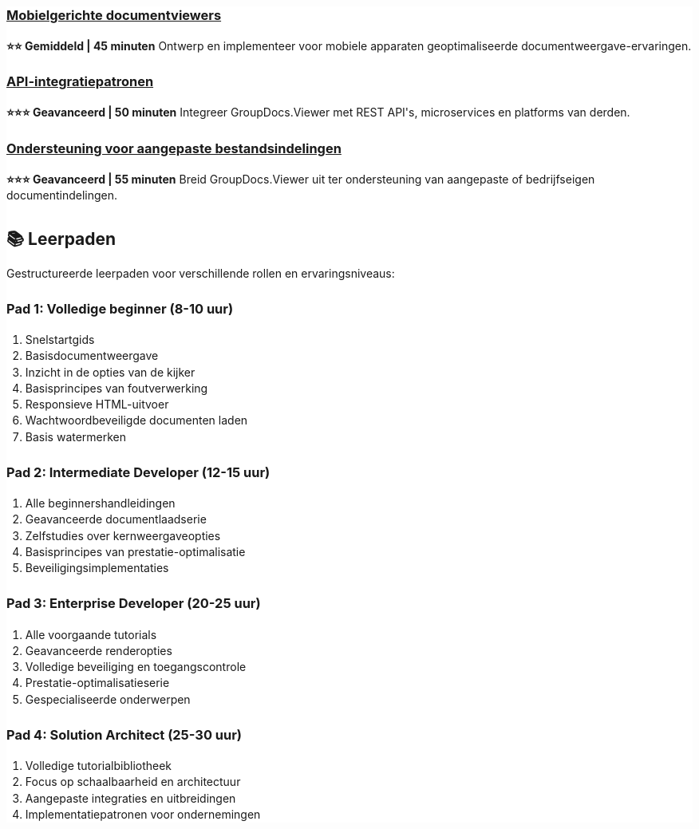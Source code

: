### [Mobielgerichte documentviewers](./specialized-topics/mobile-first-viewers/)
**⭐⭐ Gemiddeld | 45 minuten**
Ontwerp en implementeer voor mobiele apparaten geoptimaliseerde documentweergave-ervaringen.

### [API-integratiepatronen](./specialized-topics/api-integration-patterns/)
**⭐⭐⭐ Geavanceerd | 50 minuten**
Integreer GroupDocs.Viewer met REST API's, microservices en platforms van derden.

### [Ondersteuning voor aangepaste bestandsindelingen](./specialized-topics/custom-file-format-support/)
**⭐⭐⭐ Geavanceerd | 55 minuten**
Breid GroupDocs.Viewer uit ter ondersteuning van aangepaste of bedrijfseigen documentindelingen.



## 📚 Leerpaden

Gestructureerde leerpaden voor verschillende rollen en ervaringsniveaus:

### **Pad 1: Volledige beginner (8-10 uur)**
1. Snelstartgids
2. Basisdocumentweergave
3. Inzicht in de opties van de kijker
4. Basisprincipes van foutverwerking
5. Responsieve HTML-uitvoer
6. Wachtwoordbeveiligde documenten laden
7. Basis watermerken

### **Pad 2: Intermediate Developer (12-15 uur)**
1. Alle beginnershandleidingen
2. Geavanceerde documentlaadserie
3. Zelfstudies over kernweergaveopties
4. Basisprincipes van prestatie-optimalisatie
5. Beveiligingsimplementaties

### **Pad 3: Enterprise Developer (20-25 uur)**
1. Alle voorgaande tutorials
2. Geavanceerde renderopties
3. Volledige beveiliging en toegangscontrole
4. Prestatie-optimalisatieserie
5. Gespecialiseerde onderwerpen

### **Pad 4: Solution Architect (25-30 uur)**
1. Volledige tutorialbibliotheek
2. Focus op schaalbaarheid en architectuur
3. Aangepaste integraties en uitbreidingen
4. Implementatiepatronen voor ondernemingen
